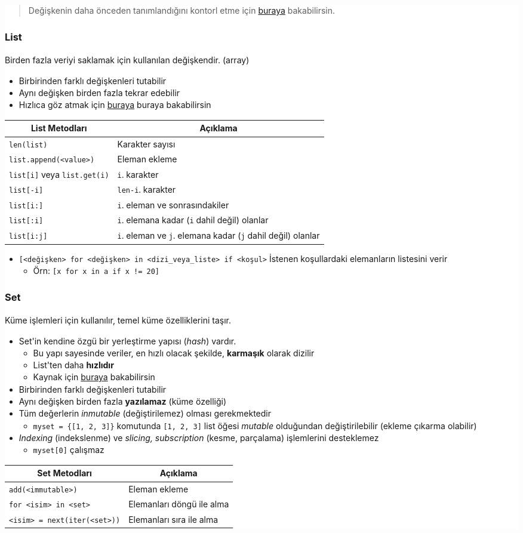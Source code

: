 > Değişkenin daha önceden tanımlandığını kontorl etme için [buraya][değişkenin daha önceden tanımlandığını kontrol etme] bakabilirsin.

### List

Birden fazla veriyi saklamak için kullanılan değişkendir. (array)

- Birbirinden farklı değişkenleri tutabilir
- Aynı değişken birden fazla tekrar edebilir
- Hızlıca göz atmak için [buraya][list] buraya bakabilirsin

| List Metodları               | Açıklama                                                    |
| ---------------------------- | ----------------------------------------------------------- |
| `len(list)`                  | Karakter sayısı                                             |
| `list.append(<value>)`       | Eleman ekleme                                               |
| `list[i]` veya `list.get(i)` | `i`. karakter                                               |
| `list[-i]`                   | `len-i`. karakter                                           |
| `list[i:]`                   | `i`. eleman ve sonrasındakiler                              |
| `list[:i]`                   | `i`. elemana kadar (`i` dahil değil) olanlar                |
| `list[i:j]`                  | `i`. eleman ve `j`. elemana kadar (`j` dahil değil) olanlar |

- `[<değişken> for <değişken> in <dizi_veya_liste> if <koşul>` İstenen koşullardaki elemanların listesini verir
  - Örn: `[x for x in a if x != 20]`

### Set

Küme işlemleri için kullanılır, temel küme özelliklerini taşır.

- Set'in kendine özgü bir yerleştirme yapısı (_hash_) vardır.
  - Bu yapı sayesinde veriler, en hızlı olacak şekilde, **karmaşık** olarak dizilir
  - List'ten daha **hızlıdır**
  - Kaynak için [buraya][set mi yoksa list mi daha hızlı] bakabilirsin
- Birbirinden farklı değişkenleri tutabilir
- Aynı değişken birden fazla **yazılamaz** (küme özelliği)
- Tüm değerlerin _inmutable_ (değiştirilemez) olması gerekmektedir
  - `myset = {[1, 2, 3]}` komutunda `[1, 2, 3]` list öğesi _mutable_ olduğundan değiştirilebilir (ekleme çıkarma olabilir)
- _Indexing_ (indekslenme) ve _slicing, subscription_ (kesme, parçalama) işlemlerini desteklemez
  - `myset[0]` çalışmaz

| Set Metodları                | Açıklama                  |
| ---------------------------- | ------------------------- |
| `add(<immutable>)`           | Eleman ekleme             |
| `for <isim> in <set>`        | Elemanları döngü ile alma |
| `<isim> = next(iter(<set>))` | Elemanları sıra ile alma  |


[python vs javascript]: https://www.educba.com/python-vs-javascript/
[list]: https://www.programiz.com/python-programming/list
[set]: https://www.programiz.com/python-programming/set
[set detaylı]: https://www.datacamp.com/community/tutorials/sets-in-python
[tuple]: https://www.programiz.com/python-programming/tuple
[dictionary]: https://www.programiz.com/python-programming/dictionary
[dict'ten hızlı var mı]: https://stackoverflow.com/a/40694623/9770490
[dict'i str'a çevirme]: https://stackoverflow.com/a/4547331/9770490
[set mi yoksa list mi daha hızlı]: https://stackoverflow.com/a/7717046/9770490
[değişkenin daha önceden tanımlandığını kontrol etme]: https://stackoverflow.com/questions/843277/how-do-i-check-if-a-variable-exists
[python türkçe başlangıç]: https://github.com/fuatbeser/python-notlarim/blob/master/python_turkce_baslangic.ipynb
[python hackerrank]: https://www.hackerrank.com/domains/python